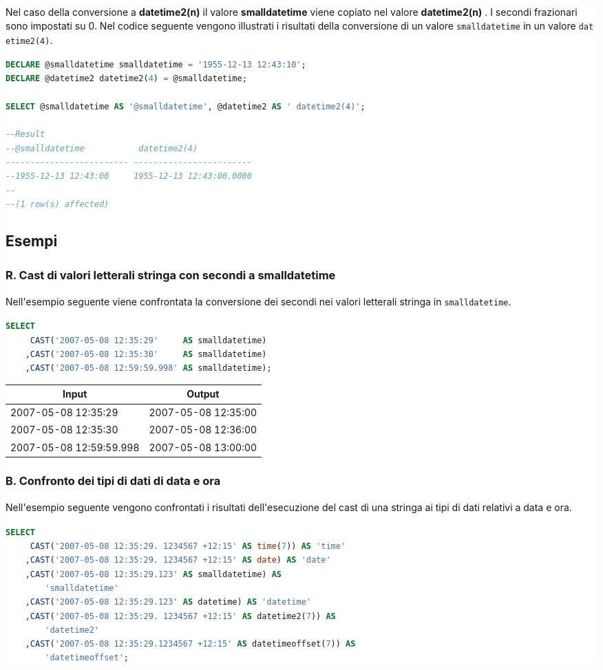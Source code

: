 Nel caso della conversione a **datetime2(n)** il valore **smalldatetime** viene copiato nel valore **datetime2(n)** . I secondi frazionari sono impostati su 0. Nel codice seguente vengono illustrati i risultati della conversione di un valore `smalldatetime` in un valore `datetime2(4)`.
  
```sql
DECLARE @smalldatetime smalldatetime = '1955-12-13 12:43:10';  
DECLARE @datetime2 datetime2(4) = @smalldatetime;  
  
SELECT @smalldatetime AS '@smalldatetime', @datetime2 AS ' datetime2(4)';  
  
--Result  
--@smalldatetime           datetime2(4)  
------------------------- ------------------------  
--1955-12-13 12:43:00     1955-12-13 12:43:00.0000  
--  
--(1 row(s) affected)  
```  
  
## <a name="examples"></a>Esempi  
  
### <a name="a-casting-string-literals-with-seconds-to-smalldatetime"></a>R. Cast di valori letterali stringa con secondi a smalldatetime  
Nell'esempio seguente viene confrontata la conversione dei secondi nei valori letterali stringa in `smalldatetime`.
  
```sql
SELECT   
     CAST('2007-05-08 12:35:29'     AS smalldatetime)  
    ,CAST('2007-05-08 12:35:30'     AS smalldatetime)  
    ,CAST('2007-05-08 12:59:59.998' AS smalldatetime);  
```  
  
|Input|Output|  
|---|---|
|2007-05-08 12:35:29|2007-05-08 12:35:00|  
|2007-05-08 12:35:30|2007-05-08 12:36:00|  
|2007-05-08 12:59:59.998|2007-05-08 13:00:00|  
  
### <a name="b-comparing-date-and-time-data-types"></a>B. Confronto dei tipi di dati di data e ora  
Nell'esempio seguente vengono confrontati i risultati dell'esecuzione del cast di una stringa ai tipi di dati relativi a data e ora.
  
```sql
SELECT   
     CAST('2007-05-08 12:35:29. 1234567 +12:15' AS time(7)) AS 'time'   
    ,CAST('2007-05-08 12:35:29. 1234567 +12:15' AS date) AS 'date'   
    ,CAST('2007-05-08 12:35:29.123' AS smalldatetime) AS   
        'smalldatetime'   
    ,CAST('2007-05-08 12:35:29.123' AS datetime) AS 'datetime'   
    ,CAST('2007-05-08 12:35:29. 1234567 +12:15' AS datetime2(7)) AS   
        'datetime2'  
    ,CAST('2007-05-08 12:35:29.1234567 +12:15' AS datetimeoffset(7)) AS   
        'datetimeoffset';  
```  
  
